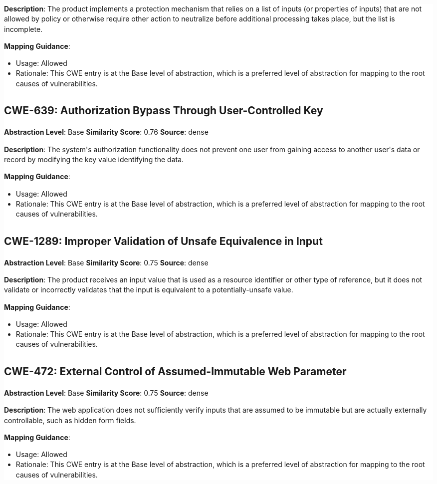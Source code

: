 **Description**:
The product implements a protection mechanism that relies on a list of inputs (or properties of inputs) that are not allowed by policy or otherwise require other action to neutralize before additional processing takes place, but the list is incomplete.

**Mapping Guidance**:
- Usage: Allowed
- Rationale: This CWE entry is at the Base level of abstraction, which is a preferred level of abstraction for mapping to the root causes of vulnerabilities.

## CWE-639: Authorization Bypass Through User-Controlled Key
**Abstraction Level**: Base
**Similarity Score**: 0.76
**Source**: dense

**Description**:
The system's authorization functionality does not prevent one user from gaining access to another user's data or record by modifying the key value identifying the data.

**Mapping Guidance**:
- Usage: Allowed
- Rationale: This CWE entry is at the Base level of abstraction, which is a preferred level of abstraction for mapping to the root causes of vulnerabilities.

## CWE-1289: Improper Validation of Unsafe Equivalence in Input
**Abstraction Level**: Base
**Similarity Score**: 0.75
**Source**: dense

**Description**:
The product receives an input value that is used as a resource identifier or other type of reference, but it does not validate or incorrectly validates that the input is equivalent to a potentially-unsafe value.

**Mapping Guidance**:
- Usage: Allowed
- Rationale: This CWE entry is at the Base level of abstraction, which is a preferred level of abstraction for mapping to the root causes of vulnerabilities.

## CWE-472: External Control of Assumed-Immutable Web Parameter
**Abstraction Level**: Base
**Similarity Score**: 0.75
**Source**: dense

**Description**:
The web application does not sufficiently verify inputs that are assumed to be immutable but are actually externally controllable, such as hidden form fields.

**Mapping Guidance**:
- Usage: Allowed
- Rationale: This CWE entry is at the Base level of abstraction, which is a preferred level of abstraction for mapping to the root causes of vulnerabilities.
